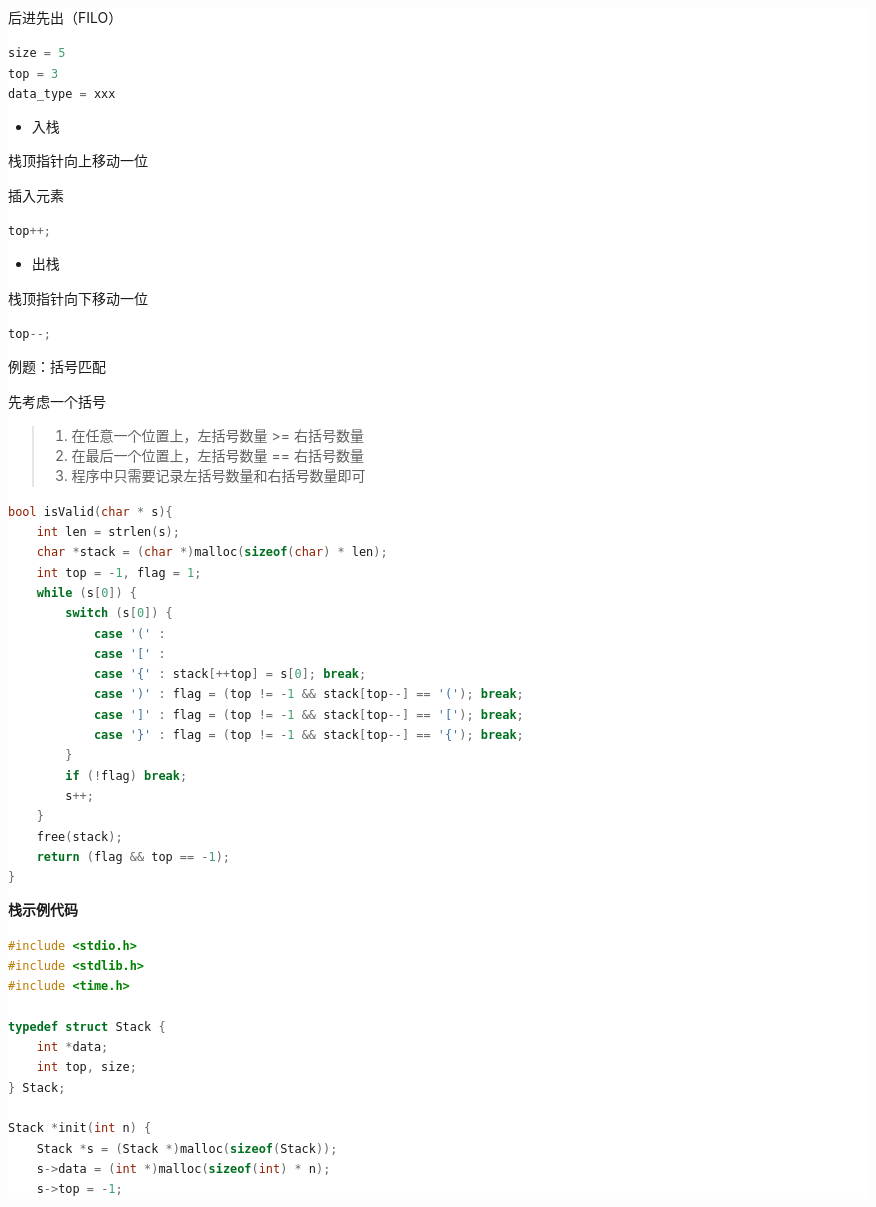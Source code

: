 后进先出（FILO）

```c
size = 5
top = 3
data_type = xxx
```

- 入栈

栈顶指针向上移动一位

插入元素

```c
top++;
```

- 出栈

栈顶指针向下移动一位

```c
top--;
```

例题：括号匹配

先考虑一个括号

> 1. 在任意一个位置上，左括号数量 >= 右括号数量
> 2. 在最后一个位置上，左括号数量 == 右括号数量
> 3. 程序中只需要记录左括号数量和右括号数量即可

```c
bool isValid(char * s){
    int len = strlen(s);
    char *stack = (char *)malloc(sizeof(char) * len);
    int top = -1, flag = 1;
    while (s[0]) {
        switch (s[0]) {
            case '(' :
            case '[' :
            case '{' : stack[++top] = s[0]; break;
            case ')' : flag = (top != -1 && stack[top--] == '('); break;
            case ']' : flag = (top != -1 && stack[top--] == '['); break;
            case '}' : flag = (top != -1 && stack[top--] == '{'); break;
        }
        if (!flag) break;
        s++;
    }
    free(stack);
    return (flag && top == -1);
}
```

**栈示例代码**

```c
#include <stdio.h>
#include <stdlib.h>
#include <time.h>

typedef struct Stack {
    int *data;
    int top, size;
} Stack;

Stack *init(int n) {
    Stack *s = (Stack *)malloc(sizeof(Stack));
    s->data = (int *)malloc(sizeof(int) * n);
    s->top = -1;
```